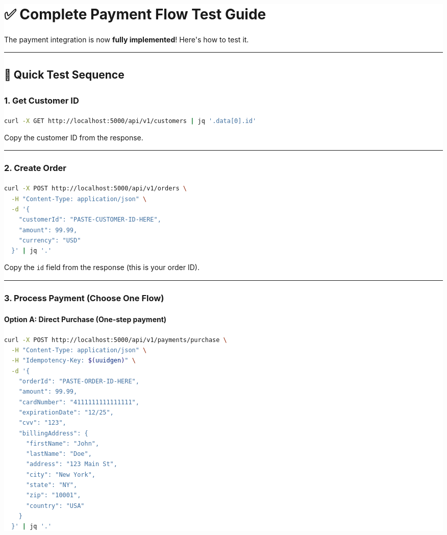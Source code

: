 # ✅ Complete Payment Flow Test Guide

The payment integration is now **fully implemented**! Here's how to test it.

---

## 🎯 Quick Test Sequence

### 1. Get Customer ID
```bash
curl -X GET http://localhost:5000/api/v1/customers | jq '.data[0].id'
```

Copy the customer ID from the response.

---

### 2. Create Order
```bash
curl -X POST http://localhost:5000/api/v1/orders \
  -H "Content-Type: application/json" \
  -d '{
    "customerId": "PASTE-CUSTOMER-ID-HERE",
    "amount": 99.99,
    "currency": "USD"
  }' | jq '.'
```

Copy the `id` field from the response (this is your order ID).

---

### 3. Process Payment (Choose One Flow)

#### Option A: Direct Purchase (One-step payment)
```bash
curl -X POST http://localhost:5000/api/v1/payments/purchase \
  -H "Content-Type: application/json" \
  -H "Idempotency-Key: $(uuidgen)" \
  -d '{
    "orderId": "PASTE-ORDER-ID-HERE",
    "amount": 99.99,
    "cardNumber": "4111111111111111",
    "expirationDate": "12/25",
    "cvv": "123",
    "billingAddress": {
      "firstName": "John",
      "lastName": "Doe",
      "address": "123 Main St",
      "city": "New York",
      "state": "NY",
      "zip": "10001",
      "country": "USA"
    }
  }' | jq '.'
```
